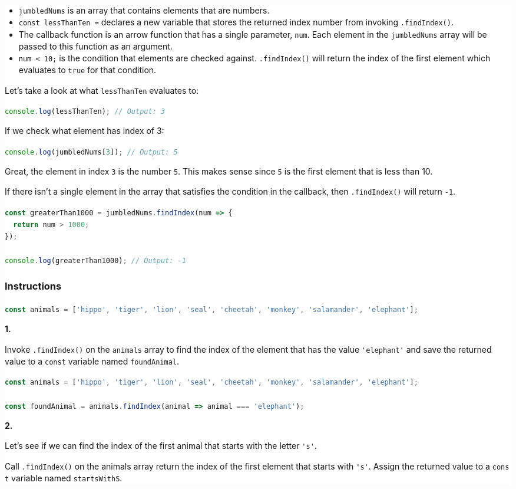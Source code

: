 - `jumbledNums` is an array that contains elements that are numbers.
- `const lessThanTen =` declares a new variable that stores the returned index number from invoking `.findIndex()`.
- The callback function is an arrow function that has a single parameter, `num`. Each element in the `jumbledNums` array will be passed to this function as an argument.
- `num < 10;` is the condition that elements are checked against. `.findIndex()` will return the index of the first element which evaluates to `true` for that condition.

Let’s take a look at what `lessThanTen` evaluates to:

```js
console.log(lessThanTen); // Output: 3 
```

If we check what element has index of 3:

```js
console.log(jumbledNums[3]); // Output: 5
```

Great, the element in index `3` is the number `5`. This makes sense since `5` is the first element that is less than 10.

If there isn’t a single element in the array that satisfies the condition in the callback, then `.findIndex()` will return `-1`.

```js
const greaterThan1000 = jumbledNums.findIndex(num => {
  return num > 1000;
});
 
console.log(greaterThan1000); // Output: -1
```



### Instructions

```js
const animals = ['hippo', 'tiger', 'lion', 'seal', 'cheetah', 'monkey', 'salamander', 'elephant'];
```



**1.**

Invoke `.findIndex()` on the `animals` array to find the index of the element that has the value `'elephant'` and save the returned value to a `const` variable named `foundAnimal`.

```js
const animals = ['hippo', 'tiger', 'lion', 'seal', 'cheetah', 'monkey', 'salamander', 'elephant'];

const foundAnimal = animals.findIndex(animal => animal === 'elephant');
```



**2.**

Let’s see if we can find the index of the first animal that starts with the letter `'s'`.

Call `.findIndex()` on the animals array return the index of the first element that starts with `'s'`. Assign the returned value to a `const` variable named `startsWithS`.
